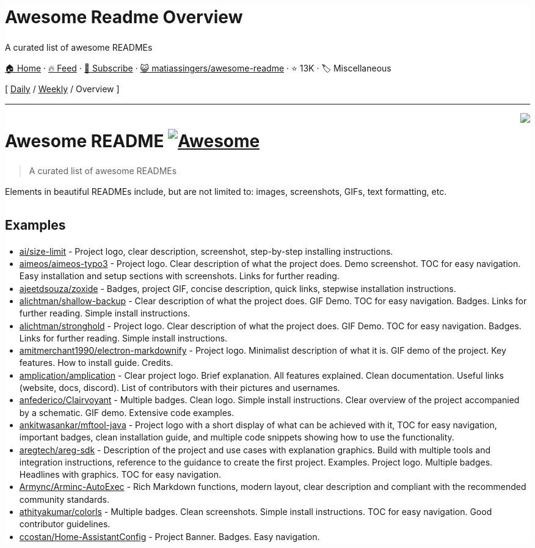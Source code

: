 # Awesome Readme Overview

A curated list of awesome READMEs

[🏠 Home](/README.md) · [🔥 Feed](https://test.trackawesomelist.com/matiassingers/awesome-readme/rss.xml) · [📮 Subscribe](https://trackawesomelist.us17.list-manage.com/subscribe?u=d2f0117aa829c83a63ec63c2f&id=36a103854c) · [😺 matiassingers/awesome-readme](https://github.com/matiassingers/awesome-readme/blob/master/readme.md) · ⭐ 13K · 🏷️ Miscellaneous

[ [Daily](/content/matiassingers/awesome-readme/README.md) / [Weekly](/content/matiassingers/awesome-readme/week/README.md) / Overview ]

---

<img src="https://github.com/matiassingers/awesome-readme/raw/master/icon.png" align="right" />

# Awesome README [![Awesome](https://cdn.jsdelivr.net/gh/sindresorhus/awesome@d7305f38d29fed78fa85652e3a63e154dd8e8829/media/badge.svg)](https://github.com/sindresorhus/awesome#readme)

> A curated list of awesome READMEs

Elements in beautiful READMEs include, but are not limited to: images, screenshots, GIFs, text formatting, etc.

## Examples

*   [ai/size-limit](https://github.com/ai/size-limit#readme) - Project logo, clear description, screenshot, step-by-step installing instructions.
*   [aimeos/aimeos-typo3](https://github.com/aimeos/aimeos-typo3#readme) - Project logo. Clear description of what the project does. Demo screenshot. TOC for easy navigation. Easy installation and setup sections with screenshots. Links for further reading.
*   [ajeetdsouza/zoxide](https://github.com/ajeetdsouza/zoxide#readme) - Badges, project GIF, concise description, quick links, stepwise installation instructions.
*   [alichtman/shallow-backup](https://github.com/alichtman/shallow-backup#readme) - Clear description of what the project does. GIF Demo. TOC for easy navigation. Badges. Links for further reading. Simple install instructions.
*   [alichtman/stronghold](https://github.com/alichtman/stronghold#readme) - Project logo. Clear description of what the project does. GIF Demo. TOC for easy navigation. Badges. Links for further reading. Simple install instructions.
*   [amitmerchant1990/electron-markdownify](https://github.com/amitmerchant1990/electron-markdownify#readme) - Project logo. Minimalist description of what it is. GIF demo of the project. Key features. How to install guide. Credits.
*   [amplication/amplication](https://github.com/amplication/amplication#readme) - Clear project logo. Brief explanation. All features explained. Clean documentation. Useful links (website, docs, discord). List of contributors with their pictures and usernames.
*   [anfederico/Clairvoyant](https://github.com/anfederico/Clairvoyant#readme) - Multiple badges. Clean logo. Simple install instructions. Clear overview of the project accompanied by a schematic. GIF demo. Extensive code examples.
*   [ankitwasankar/mftool-java](https://github.com/ankitwasankar/mftool-java#readme) - Project logo with a short display of what can be achieved with it, TOC for easy navigation, important badges, clean installation guide, and multiple code snippets showing how to use the functionality.
*   [aregtech/areg-sdk](https://github.com/aregtech/areg-sdk#readme) - Description of the project and use cases with explanation graphics. Build with multiple tools and integration instructions, reference to the guidance to create the first project. Examples. Project logo. Multiple badges. Headlines with graphics. TOC for easy navigation.
*   [Armync/Arminc-AutoExec](https://github.com/ArmynC/ArminC-AutoExec/#readme) - Rich Markdown functions, modern layout, clear description and compliant with the recommended community standards.
*   [athityakumar/colorls](https://github.com/athityakumar/colorls#readme) - Multiple badges. Clean screenshots. Simple install instructions. TOC for easy navigation. Good contributor guidelines.
*   [ccostan/Home-AssistantConfig](https://github.com/CCOSTAN/Home-AssistantConfig#readme) - Project Banner. Badges. Easy navigation.